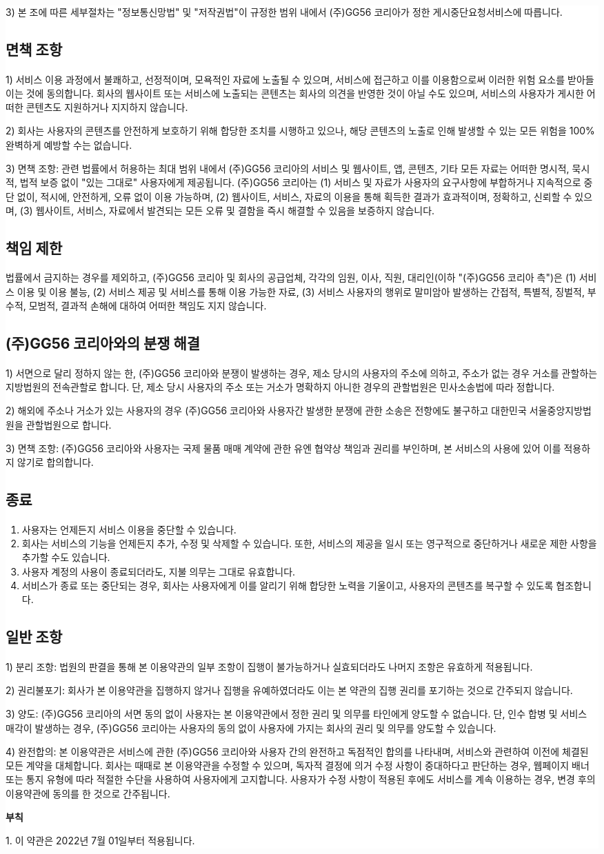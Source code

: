3\) 본 조에 따른 세부절차는 "정보통신망법" 및 "저작권법"이 규정한 범위 내에서 (주)GG56 코리아가 정한 게시중단요청서비스에 따릅니다.

## 면책 조항

1\) 서비스 이용 과정에서 불쾌하고, 선정적이며, 모욕적인 자료에 노출될 수 있으며, 서비스에 접근하고 이를 이용함으로써 이러한 위험 요소를 받아들이는 것에 동의합니다. 회사의 웹사이트 또는 서비스에 노출되는 콘텐츠는 회사의 의견을 반영한 것이 아닐 수도 있으며, 서비스의 사용자가 게시한 어떠한 콘텐츠도 지원하거나 지지하지 않습니다.

2\) 회사는 사용자의 콘텐츠를 안전하게 보호하기 위해 합당한 조치를 시행하고 있으나, 해당 콘텐츠의 노출로 인해 발생할 수 있는 모든 위험을 100% 완벽하게 예방할 수는 없습니다.

3\) 면책 조항: 관련 법률에서 허용하는 최대 범위 내에서 (주)GG56 코리아의 서비스 및 웹사이트, 앱, 콘텐츠, 기타 모든 자료는 어떠한 명시적, 묵시적, 법적 보증 없이 "있는 그대로" 사용자에게 제공됩니다. (주)GG56 코리아는 (1) 서비스 및 자료가 사용자의 요구사항에 부합하거나 지속적으로 중단 없이, 적시에, 안전하게, 오류 없이 이용 가능하며, (2) 웹사이트, 서비스, 자료의 이용을 통해 획득한 결과가 효과적이며, 정확하고, 신뢰할 수 있으며, (3) 웹사이트, 서비스, 자료에서 발견되는 모든 오류 및 결함을 즉시 해결할 수 있음을 보증하지 않습니다.

## 책임 제한

법률에서 금지하는 경우를 제외하고, (주)GG56 코리아 및 회사의 공급업체, 각각의 임원, 이사, 직원, 대리인(이하 "(주)GG56 코리아 측")은 (1) 서비스 이용 및 이용 불능, (2) 서비스 제공 및 서비스를 통해 이용 가능한 자료, (3) 서비스 사용자의 행위로 말미암아 발생하는 간접적, 특별적, 징벌적, 부수적, 모범적, 결과적 손해에 대하여 어떠한 책임도 지지 않습니다.

## (주)GG56 코리아와의 분쟁 해결

1\) 서면으로 달리 정하지 않는 한, (주)GG56 코리아와 분쟁이 발생하는 경우, 제소 당시의 사용자의 주소에 의하고, 주소가 없는 경우 거소를 관할하는 지방법원의 전속관할로 합니다. 단, 제소 당시 사용자의 주소 또는 거소가 명확하지 아니한 경우의 관할법원은 민사소송법에 따라 정합니다.

2\) 해외에 주소나 거소가 있는 사용자의 경우 (주)GG56 코리아와 사용자간 발생한 분쟁에 관한 소송은 전항에도 불구하고 대한민국 서울중앙지방법원을 관할법원으로 합니다.

3\) 면책 조항: (주)GG56 코리아와 사용자는 국제 물품 매매 계약에 관한 유엔 협약상 책임과 권리를 부인하며, 본 서비스의 사용에 있어 이를 적용하지 않기로 합의합니다.

## 종료

1. 사용자는 언제든지 서비스 이용을 중단할 수 있습니다.
2. 회사는 서비스의 기능을 언제든지 추가, 수정 및 삭제할 수 있습니다. 또한, 서비스의 제공을 일시 또는 영구적으로 중단하거나 새로운 제한 사항을 추가할 수도 있습니다.
3. 사용자 계정의 사용이 종료되더라도, 지불 의무는 그대로 유효합니다.
4. 서비스가 종료 또는 중단되는 경우, 회사는 사용자에게 이를 알리기 위해 합당한 노력을 기울이고, 사용자의 콘텐츠를 복구할 수 있도록 협조합니다.

## 일반 조항

1\) 분리 조항: 법원의 판결을 통해 본 이용약관의 일부 조항이 집행이 불가능하거나 실효되더라도 나머지 조항은 유효하게 적용됩니다.

2\) 권리불포기: 회사가 본 이용약관을 집행하지 않거나 집행을 유예하였더라도 이는 본 약관의 집행 권리를 포기하는 것으로 간주되지 않습니다.

3\) 양도: (주)GG56 코리아의 서면 동의 없이 사용자는 본 이용약관에서 정한 권리 및 의무를 타인에게 양도할 수 없습니다. 단, 인수 합병 및 서비스 매각이 발생하는 경우, (주)GG56 코리아는 사용자의 동의 없이 사용자에 가지는 회사의 권리 및 의무를 양도할 수 있습니다.

4\) 완전합의: 본 이용약관은 서비스에 관한 (주)GG56 코리아와 사용자 간의 완전하고 독점적인 합의를 나타내며, 서비스와 관련하여 이전에 체결된 모든 계약을 대체합니다. 회사는 때때로 본 이용약관을 수정할 수 있으며, 독자적 결정에 의거 수정 사항이 중대하다고 판단하는 경우, 웹페이지 배너 또는 통지 유형에 따라 적절한 수단을 사용하여 사용자에게 고지합니다. 사용자가 수정 사항이 적용된 후에도 서비스를 계속 이용하는 경우, 변경 후의 이용약관에 동의를 한 것으로 간주됩니다.

**부칙**

1\. 이 약관은 2022년 7월 01일부터 적용됩니다.
